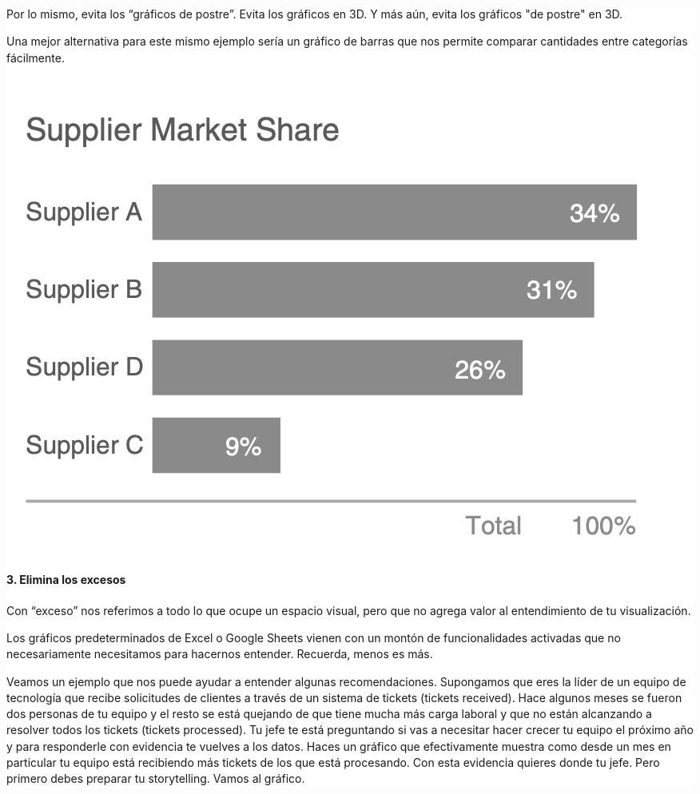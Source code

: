 Por lo mismo, evita los “gráficos de postre”. Evita los gráficos en 3D. Y más aún, evita los gráficos "de postre" en 3D.

Una mejor alternativa para este mismo ejemplo sería un gráfico de barras que nos permite comparar cantidades entre categorías fácilmente.

![image24](https://raw.githubusercontent.com/Laboratoria/laboratoriaplus/main/data-fluency/project-3-ecommerce/images/image24.png)

#### 3. Elimina los excesos

Con “exceso” nos referimos a todo lo que ocupe un espacio visual, pero que no agrega valor al entendimiento de tu visualización.

Los gráficos predeterminados de Excel o Google Sheets vienen con un montón de funcionalidades activadas que no necesariamente necesitamos para hacernos entender. Recuerda, menos es más.

Veamos un ejemplo que nos puede ayudar a entender algunas recomendaciones. Supongamos que eres la líder de un equipo de tecnología que recibe solicitudes de clientes a través de un sistema de tickets (tickets received). Hace algunos meses se fueron dos personas de tu equipo y el resto se está quejando de que tiene mucha más carga laboral y que no están alcanzando a resolver todos los tickets (tickets processed). Tu jefe te está preguntando si vas a necesitar hacer crecer tu equipo el próximo año y para responderle con evidencia te vuelves a los datos. Haces un gráfico que efectivamente muestra como desde un mes en particular tu equipo está recibiendo más tickets de los que está procesando. Con esta evidencia quieres donde tu jefe. Pero primero debes preparar tu storytelling. Vamos al gráfico.
